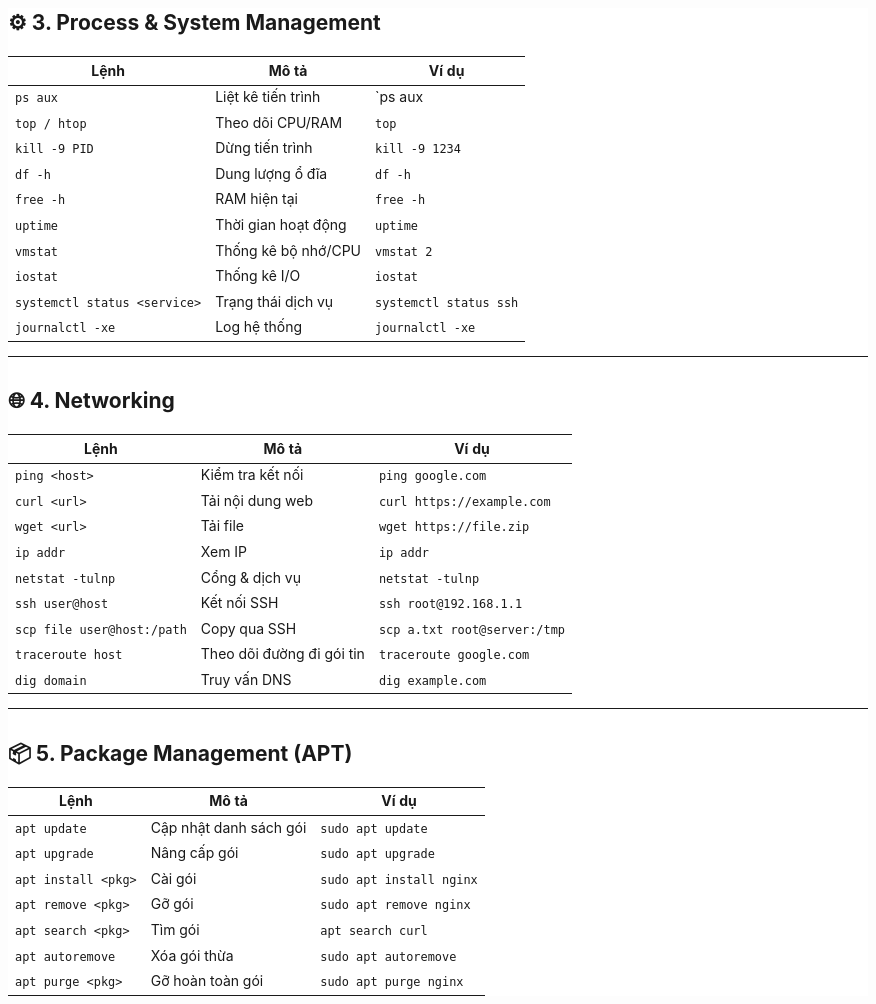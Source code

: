 
## **⚙️ 3\. Process & System Management**

| Lệnh | Mô tả | Ví dụ |
| ----- | ----- | ----- |
| `ps aux` | Liệt kê tiến trình | \`ps aux |
| `top / htop` | Theo dõi CPU/RAM | `top` |
| `kill -9 PID` | Dừng tiến trình | `kill -9 1234` |
| `df -h` | Dung lượng ổ đĩa | `df -h` |
| `free -h` | RAM hiện tại | `free -h` |
| `uptime` | Thời gian hoạt động | `uptime` |
| `vmstat` | Thống kê bộ nhớ/CPU | `vmstat 2` |
| `iostat` | Thống kê I/O | `iostat` |
| `systemctl status <service>` | Trạng thái dịch vụ | `systemctl status ssh` |
| `journalctl -xe` | Log hệ thống | `journalctl -xe` |

---

## **🌐 4\. Networking**

| Lệnh | Mô tả | Ví dụ |
| ----- | ----- | ----- |
| `ping <host>` | Kiểm tra kết nối | `ping google.com` |
| `curl <url>` | Tải nội dung web | `curl https://example.com` |
| `wget <url>` | Tải file | `wget https://file.zip` |
| `ip addr` | Xem IP | `ip addr` |
| `netstat -tulnp` | Cổng & dịch vụ | `netstat -tulnp` |
| `ssh user@host` | Kết nối SSH | `ssh root@192.168.1.1` |
| `scp file user@host:/path` | Copy qua SSH | `scp a.txt root@server:/tmp` |
| `traceroute host` | Theo dõi đường đi gói tin | `traceroute google.com` |
| `dig domain` | Truy vấn DNS | `dig example.com` |

---

## **📦 5\. Package Management (APT)**

| Lệnh | Mô tả | Ví dụ |
| ----- | ----- | ----- |
| `apt update` | Cập nhật danh sách gói | `sudo apt update` |
| `apt upgrade` | Nâng cấp gói | `sudo apt upgrade` |
| `apt install <pkg>` | Cài gói | `sudo apt install nginx` |
| `apt remove <pkg>` | Gỡ gói | `sudo apt remove nginx` |
| `apt search <pkg>` | Tìm gói | `apt search curl` |
| `apt autoremove` | Xóa gói thừa | `sudo apt autoremove` |
| `apt purge <pkg>` | Gỡ hoàn toàn gói | `sudo apt purge nginx` |